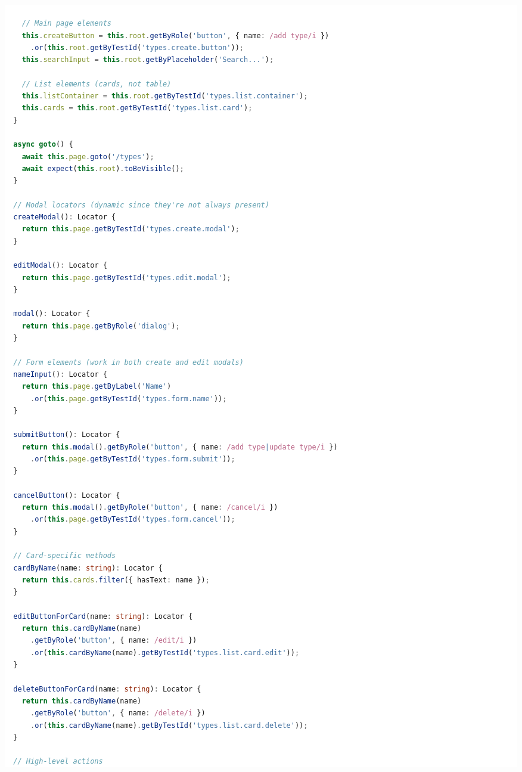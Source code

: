 ```typescript

    // Main page elements
    this.createButton = this.root.getByRole('button', { name: /add type/i })
      .or(this.root.getByTestId('types.create.button'));
    this.searchInput = this.root.getByPlaceholder('Search...');

    // List elements (cards, not table)
    this.listContainer = this.root.getByTestId('types.list.container');
    this.cards = this.root.getByTestId('types.list.card');
  }

  async goto() {
    await this.page.goto('/types');
    await expect(this.root).toBeVisible();
  }

  // Modal locators (dynamic since they're not always present)
  createModal(): Locator {
    return this.page.getByTestId('types.create.modal');
  }

  editModal(): Locator {
    return this.page.getByTestId('types.edit.modal');
  }

  modal(): Locator {
    return this.page.getByRole('dialog');
  }

  // Form elements (work in both create and edit modals)
  nameInput(): Locator {
    return this.page.getByLabel('Name')
      .or(this.page.getByTestId('types.form.name'));
  }

  submitButton(): Locator {
    return this.modal().getByRole('button', { name: /add type|update type/i })
      .or(this.page.getByTestId('types.form.submit'));
  }

  cancelButton(): Locator {
    return this.modal().getByRole('button', { name: /cancel/i })
      .or(this.page.getByTestId('types.form.cancel'));
  }

  // Card-specific methods
  cardByName(name: string): Locator {
    return this.cards.filter({ hasText: name });
  }

  editButtonForCard(name: string): Locator {
    return this.cardByName(name)
      .getByRole('button', { name: /edit/i })
      .or(this.cardByName(name).getByTestId('types.list.card.edit'));
  }

  deleteButtonForCard(name: string): Locator {
    return this.cardByName(name)
      .getByRole('button', { name: /delete/i })
      .or(this.cardByName(name).getByTestId('types.list.card.delete'));
  }

  // High-level actions
```